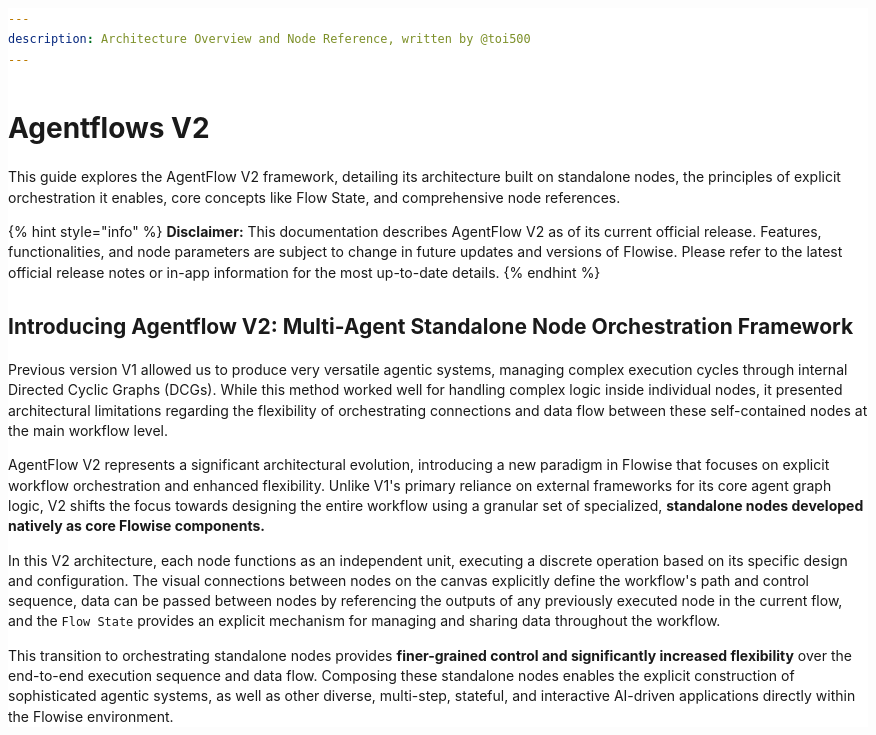 ```yaml
---
description: Architecture Overview and Node Reference, written by @toi500
---
```


# Agentflows V2

This guide explores the AgentFlow V2 framework, detailing its architecture built on standalone nodes, the principles of explicit orchestration it enables, core concepts like Flow State, and comprehensive node references.

{% hint style="info" %}
**Disclaimer:** This documentation describes AgentFlow V2 as of its current official release. Features, functionalities, and node parameters are subject to change in future updates and versions of Flowise. Please refer to the latest official release notes or in-app information for the most up-to-date details.
{% endhint %}

## Introducing Agentflow V2: Multi-Agent Standalone Node Orchestration Framework

Previous version V1 allowed us to produce very versatile agentic systems, managing complex execution cycles through internal Directed Cyclic Graphs (DCGs). While this method worked well for handling complex logic inside individual nodes, it presented architectural limitations regarding the flexibility of orchestrating connections and data flow between these self-contained nodes at the main workflow level.

AgentFlow V2 represents a significant architectural evolution, introducing a new paradigm in Flowise that focuses on explicit workflow orchestration and enhanced flexibility. Unlike V1's primary reliance on external frameworks for its core agent graph logic, V2 shifts the focus towards designing the entire workflow using a granular set of specialized, **standalone nodes developed natively as core Flowise components.**

In this V2 architecture, each node functions as an independent unit, executing a discrete operation based on its specific design and configuration. The visual connections between nodes on the canvas explicitly define the workflow's path and control sequence, data can be passed between nodes by referencing the outputs of any previously executed node in the current flow, and the `Flow State` provides an explicit mechanism for managing and sharing data throughout the workflow.

This transition to orchestrating standalone nodes provides **finer-grained control and significantly increased flexibility** over the end-to-end execution sequence and data flow. Composing these standalone nodes enables the explicit construction of sophisticated agentic systems, as well as other diverse, multi-step, stateful, and interactive AI-driven applications directly within the Flowise environment.
